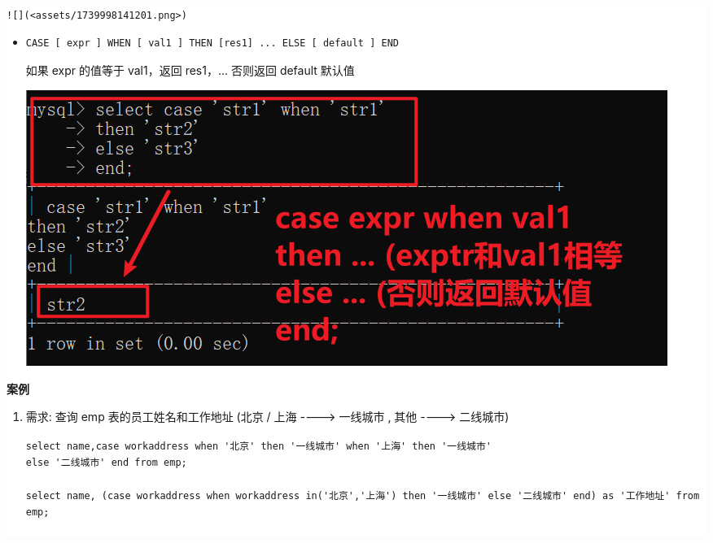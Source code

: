     ![](<assets/1739998141201.png>)
    
*   `CASE [ expr ] WHEN [ val1 ] THEN [res1] ... ELSE [ default ] END`
    
    如果 expr 的值等于 val1，返回 res1，… 否则返回 default 默认值
    
    ![](<assets/1739998141413.png>)
    

**案例**

1.  需求: 查询 emp 表的员工姓名和工作地址 (北京 / 上海 ----> 一线城市 , 其他 ----> 二线城市)
    
    ```
    select name,case workaddress when '北京' then '一线城市' when '上海' then '一线城市'
    else '二线城市' end from emp;
    
    select name, (case workaddress when workaddress in('北京','上海') then '一线城市' else '二线城市' end) as '工作地址' from emp;
    